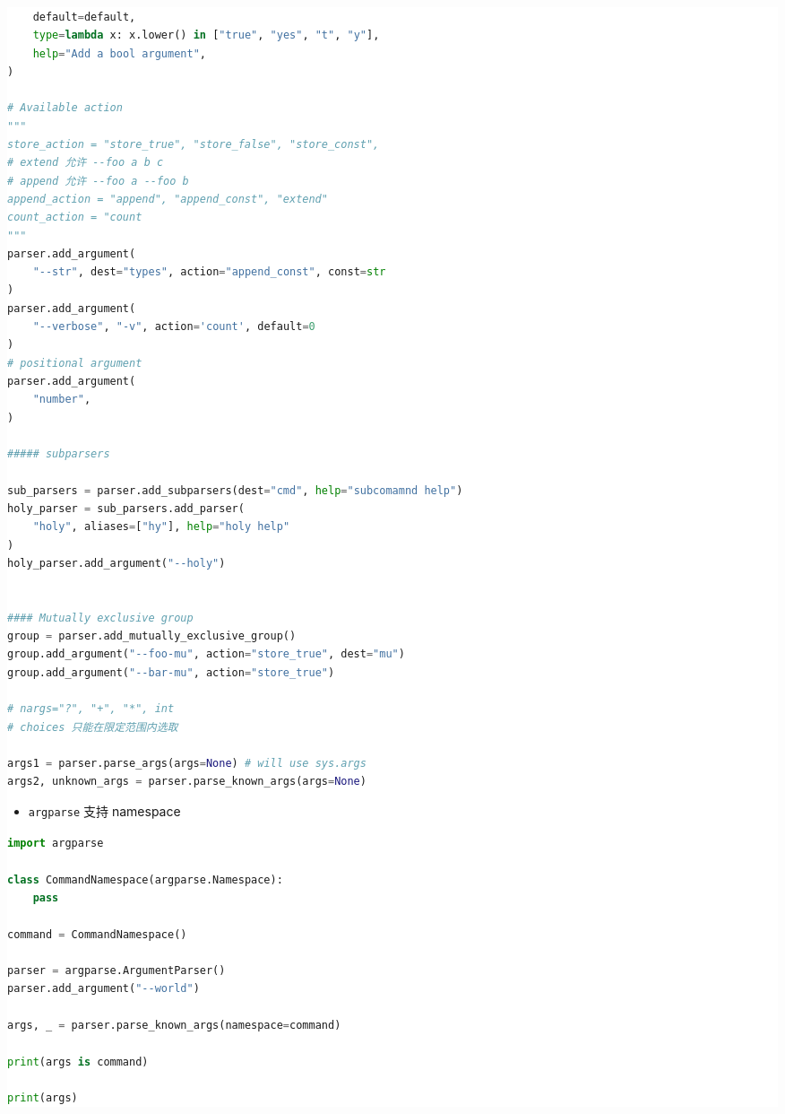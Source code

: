 ```python
    default=default,
    type=lambda x: x.lower() in ["true", "yes", "t", "y"],
    help="Add a bool argument",
)

# Available action
"""
store_action = "store_true", "store_false", "store_const",
# extend 允许 --foo a b c
# append 允许 --foo a --foo b
append_action = "append", "append_const", "extend"
count_action = "count
"""
parser.add_argument(
    "--str", dest="types", action="append_const", const=str
)
parser.add_argument(
    "--verbose", "-v", action='count', default=0
)
# positional argument
parser.add_argument(
    "number",
)

##### subparsers

sub_parsers = parser.add_subparsers(dest="cmd", help="subcomamnd help")
holy_parser = sub_parsers.add_parser(
    "holy", aliases=["hy"], help="holy help"
)
holy_parser.add_argument("--holy")


#### Mutually exclusive group
group = parser.add_mutually_exclusive_group()
group.add_argument("--foo-mu", action="store_true", dest="mu")
group.add_argument("--bar-mu", action="store_true")

# nargs="?", "+", "*", int
# choices 只能在限定范围内选取

args1 = parser.parse_args(args=None) # will use sys.args
args2, unknown_args = parser.parse_known_args(args=None)
```

+ `argparse` 支持 namespace

```python
import argparse

class CommandNamespace(argparse.Namespace):
    pass

command = CommandNamespace()

parser = argparse.ArgumentParser()
parser.add_argument("--world")

args, _ = parser.parse_known_args(namespace=command)

print(args is command)

print(args)
```
